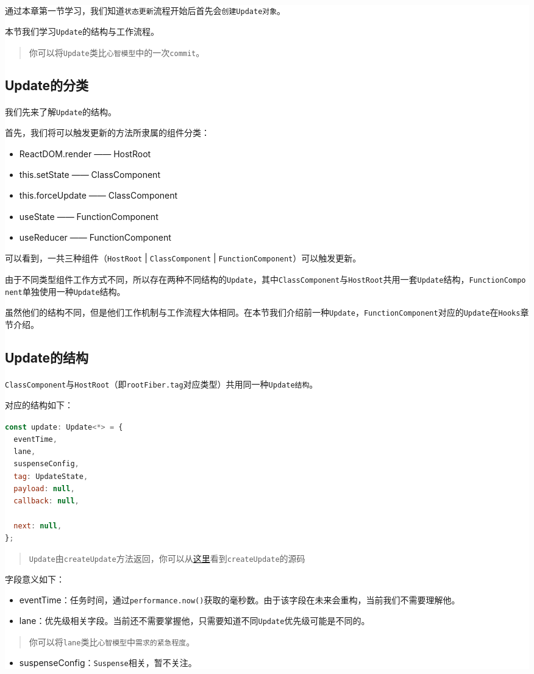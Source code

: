 通过本章第一节学习，我们知道`状态更新`流程开始后首先会`创建Update对象`。

本节我们学习`Update`的结构与工作流程。

> 你可以将`Update`类比`心智模型`中的一次`commit`。

## Update的分类

我们先来了解`Update`的结构。

首先，我们将可以触发更新的方法所隶属的组件分类：

- ReactDOM.render —— HostRoot

- this.setState —— ClassComponent

- this.forceUpdate —— ClassComponent

- useState —— FunctionComponent

- useReducer —— FunctionComponent

可以看到，一共三种组件（`HostRoot` | `ClassComponent` | `FunctionComponent`）可以触发更新。

由于不同类型组件工作方式不同，所以存在两种不同结构的`Update`，其中`ClassComponent`与`HostRoot`共用一套`Update`结构，`FunctionComponent`单独使用一种`Update`结构。

虽然他们的结构不同，但是他们工作机制与工作流程大体相同。在本节我们介绍前一种`Update`，`FunctionComponent`对应的`Update`在`Hooks`章节介绍。

## Update的结构

`ClassComponent`与`HostRoot`（即`rootFiber.tag`对应类型）共用同一种`Update结构`。

对应的结构如下：

```js
const update: Update<*> = {
  eventTime,
  lane,
  suspenseConfig,
  tag: UpdateState,
  payload: null,
  callback: null,

  next: null,
};
```

> `Update`由`createUpdate`方法返回，你可以从[这里](https://github.com/facebook/react/blob/1fb18e22ae66fdb1dc127347e169e73948778e5a/packages/react-reconciler/src/ReactUpdateQueue.old.js#L189)看到`createUpdate`的源码

字段意义如下：

- eventTime：任务时间，通过`performance.now()`获取的毫秒数。由于该字段在未来会重构，当前我们不需要理解他。

- lane：优先级相关字段。当前还不需要掌握他，只需要知道不同`Update`优先级可能是不同的。

> 你可以将`lane`类比`心智模型`中`需求的紧急程度`。

- suspenseConfig：`Suspense`相关，暂不关注。
